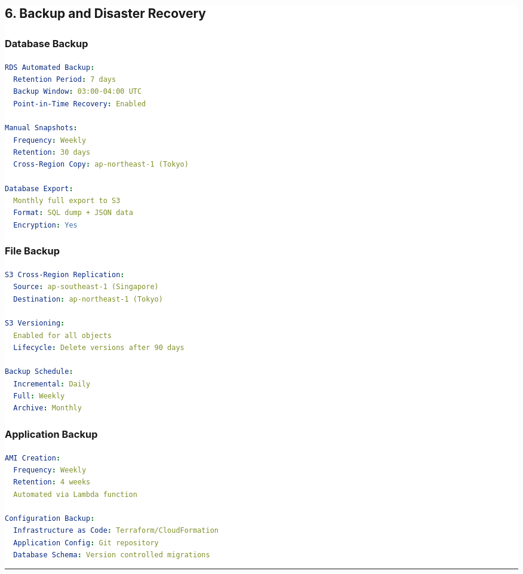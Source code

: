 
## 6. Backup and Disaster Recovery

### Database Backup

```yaml
RDS Automated Backup:
  Retention Period: 7 days
  Backup Window: 03:00-04:00 UTC
  Point-in-Time Recovery: Enabled
  
Manual Snapshots:
  Frequency: Weekly
  Retention: 30 days
  Cross-Region Copy: ap-northeast-1 (Tokyo)
  
Database Export:
  Monthly full export to S3
  Format: SQL dump + JSON data
  Encryption: Yes
```

### File Backup

```yaml
S3 Cross-Region Replication:
  Source: ap-southeast-1 (Singapore)
  Destination: ap-northeast-1 (Tokyo)
  
S3 Versioning:
  Enabled for all objects
  Lifecycle: Delete versions after 90 days
  
Backup Schedule:
  Incremental: Daily
  Full: Weekly
  Archive: Monthly
```

### Application Backup

```yaml
AMI Creation:
  Frequency: Weekly
  Retention: 4 weeks
  Automated via Lambda function
  
Configuration Backup:
  Infrastructure as Code: Terraform/CloudFormation
  Application Config: Git repository
  Database Schema: Version controlled migrations
```

---
